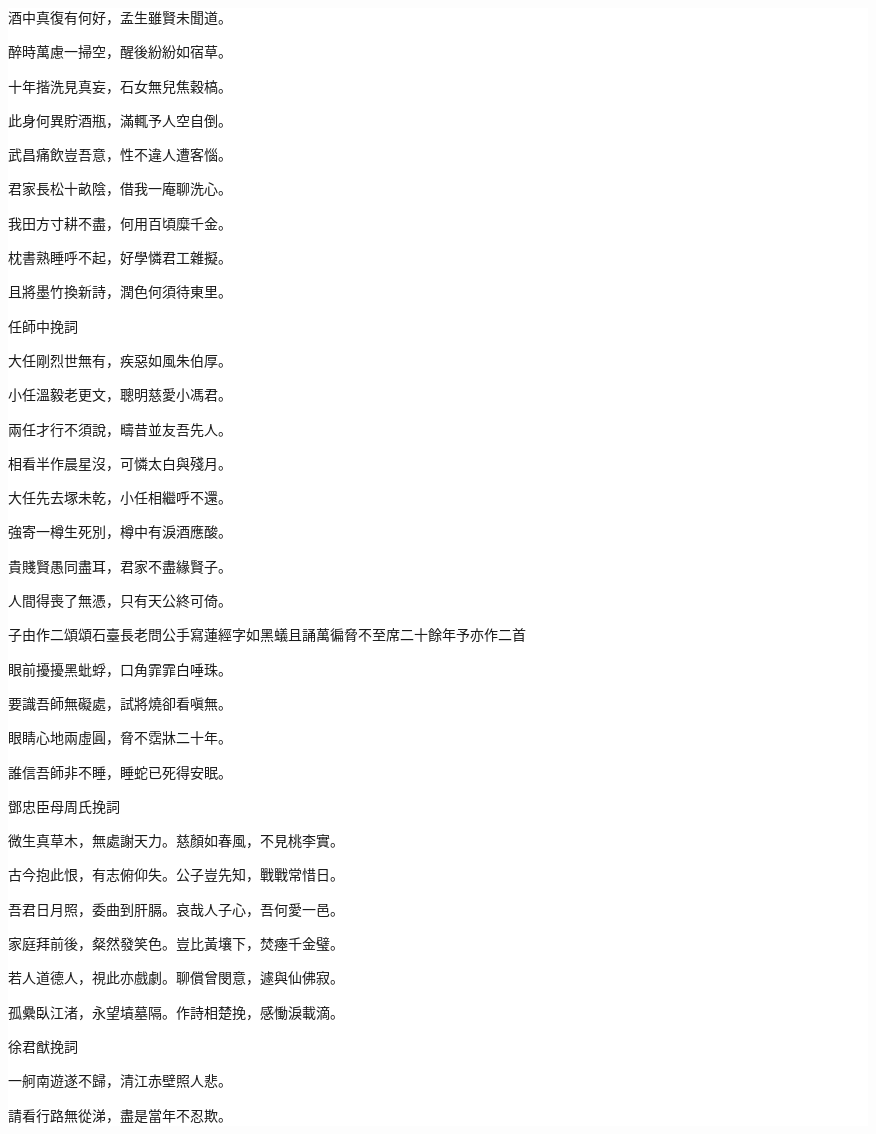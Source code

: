酒中真復有何好，孟生雖賢未聞道。

醉時萬慮一掃空，醒後紛紛如宿草。

十年揩洗見真妄，石女無兒焦穀槁。

此身何異貯酒瓶，滿輒予人空自倒。

武昌痛飲豈吾意，性不違人遭客惱。

君家長松十畝陰，借我一庵聊洗心。

我田方寸耕不盡，何用百頃糜千金。

枕書熟睡呼不起，好學憐君工雜擬。

且將墨竹換新詩，潤色何須待東里。

任師中挽詞

大任剛烈世無有，疾惡如風朱伯厚。

小任溫毅老更文，聰明慈愛小馮君。

兩任才行不須說，疇昔並友吾先人。

相看半作晨星沒，可憐太白與殘月。

大任先去塚未乾，小任相繼呼不還。

強寄一樽生死別，樽中有淚酒應酸。

貴賤賢愚同盡耳，君家不盡緣賢子。

人間得喪了無憑，只有天公終可倚。

子由作二頌頌石臺長老問公手寫蓮經字如黑蟻且誦萬徧脅不至席二十餘年予亦作二首

眼前擾擾黑蚍蜉，口角霏霏白唾珠。

要識吾師無礙處，試將燒卻看嗔無。

眼睛心地兩虛圓，脅不霑牀二十年。

誰信吾師非不睡，睡蛇已死得安眠。

鄧忠臣母周氏挽詞

微生真草木，無處謝天力。慈顏如春風，不見桃李實。

古今抱此恨，有志俯仰失。公子豈先知，戰戰常惜日。

吾君日月照，委曲到肝膈。哀哉人子心，吾何愛一邑。

家庭拜前後，粲然發笑色。豈比黃壤下，焚瘞千金璧。

若人道德人，視此亦戲劇。聊償曾閔意，遽與仙佛寂。

孤纍臥江渚，永望墳墓隔。作詩相楚挽，感慟淚載滴。

徐君猷挽詞

一舸南遊遂不歸，清江赤壁照人悲。

請看行路無從涕，盡是當年不忍欺。
